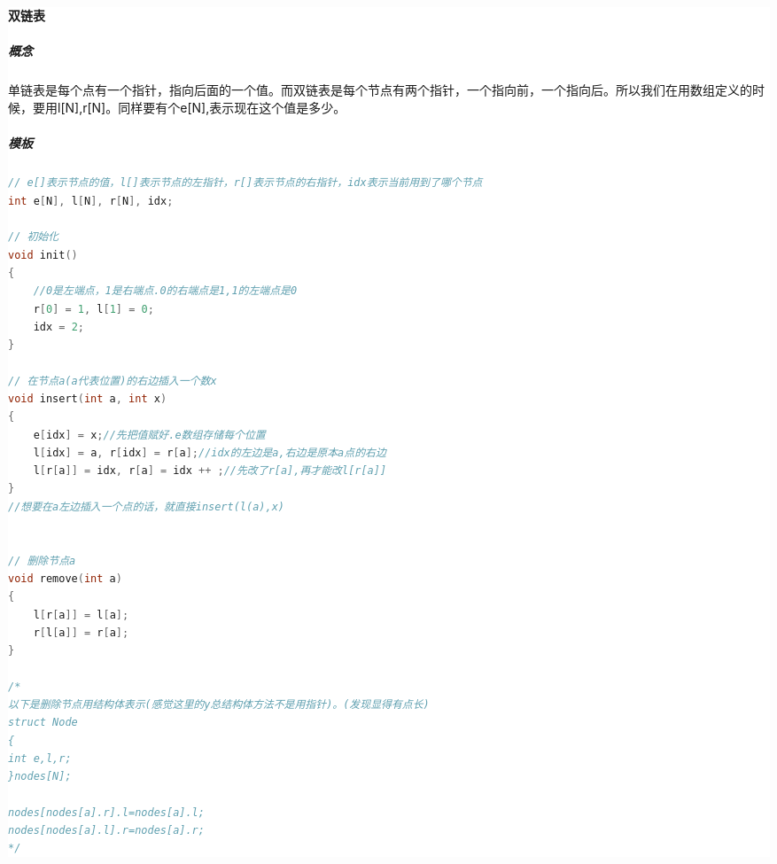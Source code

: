 



#### 双链表

##### 概念

单链表是每个点有一个指针，指向后面的一个值。而双链表是每个节点有两个指针，一个指向前，一个指向后。所以我们在用数组定义的时候，要用l[N],r[N]。同样要有个e[N],表示现在这个值是多少。

##### 模板

```cpp
// e[]表示节点的值，l[]表示节点的左指针，r[]表示节点的右指针，idx表示当前用到了哪个节点
int e[N], l[N], r[N], idx;

// 初始化
void init()
{
    //0是左端点，1是右端点.0的右端点是1,1的左端点是0
    r[0] = 1, l[1] = 0;
    idx = 2;
}

// 在节点a(a代表位置)的右边插入一个数x
void insert(int a, int x)
{
    e[idx] = x;//先把值赋好.e数组存储每个位置
    l[idx] = a, r[idx] = r[a];//idx的左边是a,右边是原本a点的右边
    l[r[a]] = idx, r[a] = idx ++ ;//先改了r[a],再才能改l[r[a]]
}
//想要在a左边插入一个点的话，就直接insert(l(a),x)


// 删除节点a
void remove(int a)
{
    l[r[a]] = l[a];
    r[l[a]] = r[a];
}

/*
以下是删除节点用结构体表示(感觉这里的y总结构体方法不是用指针)。(发现显得有点长)
struct Node
{
int e,l,r;
}nodes[N];

nodes[nodes[a].r].l=nodes[a].l;
nodes[nodes[a].l].r=nodes[a].r;
*/

```
